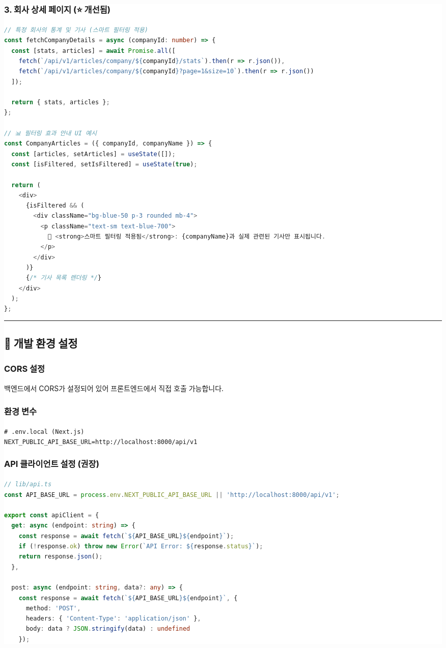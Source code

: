 ### 3. 회사 상세 페이지 (⭐ 개선됨)
```typescript
// 특정 회사의 통계 및 기사 (스마트 필터링 적용)
const fetchCompanyDetails = async (companyId: number) => {
  const [stats, articles] = await Promise.all([
    fetch(`/api/v1/articles/company/${companyId}/stats`).then(r => r.json()),
    fetch(`/api/v1/articles/company/${companyId}?page=1&size=10`).then(r => r.json())
  ]);
  
  return { stats, articles };
};

// 📊 필터링 효과 안내 UI 예시
const CompanyArticles = ({ companyId, companyName }) => {
  const [articles, setArticles] = useState([]);
  const [isFiltered, setIsFiltered] = useState(true);
  
  return (
    <div>
      {isFiltered && (
        <div className="bg-blue-50 p-3 rounded mb-4">
          <p className="text-sm text-blue-700">
            🎯 <strong>스마트 필터링 적용됨</strong>: {companyName}과 실제 관련된 기사만 표시됩니다.
          </p>
        </div>
      )}
      {/* 기사 목록 렌더링 */}
    </div>
  );
};
```

---

## 🔧 개발 환경 설정

### CORS 설정
백엔드에서 CORS가 설정되어 있어 프론트엔드에서 직접 호출 가능합니다.

### 환경 변수
```env
# .env.local (Next.js)
NEXT_PUBLIC_API_BASE_URL=http://localhost:8000/api/v1
```

### API 클라이언트 설정 (권장)
```typescript
// lib/api.ts
const API_BASE_URL = process.env.NEXT_PUBLIC_API_BASE_URL || 'http://localhost:8000/api/v1';

export const apiClient = {
  get: async (endpoint: string) => {
    const response = await fetch(`${API_BASE_URL}${endpoint}`);
    if (!response.ok) throw new Error(`API Error: ${response.status}`);
    return response.json();
  },
  
  post: async (endpoint: string, data?: any) => {
    const response = await fetch(`${API_BASE_URL}${endpoint}`, {
      method: 'POST',
      headers: { 'Content-Type': 'application/json' },
      body: data ? JSON.stringify(data) : undefined
    });
```